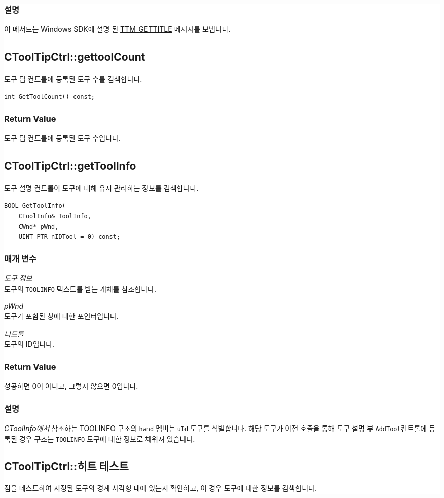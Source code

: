 ### <a name="remarks"></a>설명

이 메서드는 Windows SDK에 설명 된 [TTM_GETTITLE](/windows/win32/Controls/ttm-gettitle) 메시지를 보냅니다.

## <a name="ctooltipctrlgettoolcount"></a><a name="gettoolcount"></a>CToolTipCtrl::gettoolCount

도구 팁 컨트롤에 등록된 도구 수를 검색합니다.

```
int GetToolCount() const;
```

### <a name="return-value"></a>Return Value

도구 팁 컨트롤에 등록된 도구 수입니다.

## <a name="ctooltipctrlgettoolinfo"></a><a name="gettoolinfo"></a>CToolTipCtrl::getToolInfo

도구 설명 컨트롤이 도구에 대해 유지 관리하는 정보를 검색합니다.

```
BOOL GetToolInfo(
    CToolInfo& ToolInfo,
    CWnd* pWnd,
    UINT_PTR nIDTool = 0) const;
```

### <a name="parameters"></a>매개 변수

*도구 정보*<br/>
도구의 `TOOLINFO` 텍스트를 받는 개체를 참조합니다.

*pWnd*<br/>
도구가 포함된 창에 대한 포인터입니다.

*니드툴*<br/>
도구의 ID입니다.

### <a name="return-value"></a>Return Value

성공하면 0이 아니고, 그렇지 않으면 0입니다.

### <a name="remarks"></a>설명

*CToolInfo에서* 참조하는 [TOOLINFO](/windows/win32/api/commctrl/ns-commctrl-tttoolinfoa) 구조의 `hwnd` 멤버는 `uId` 도구를 식별합니다. 해당 도구가 이전 호출을 통해 도구 설명 부 `AddTool`컨트롤에 등록된 경우 구조는 `TOOLINFO` 도구에 대한 정보로 채워져 있습니다.

## <a name="ctooltipctrlhittest"></a><a name="hittest"></a>CToolTipCtrl::히트 테스트

점을 테스트하여 지정된 도구의 경계 사각형 내에 있는지 확인하고, 이 경우 도구에 대한 정보를 검색합니다.
